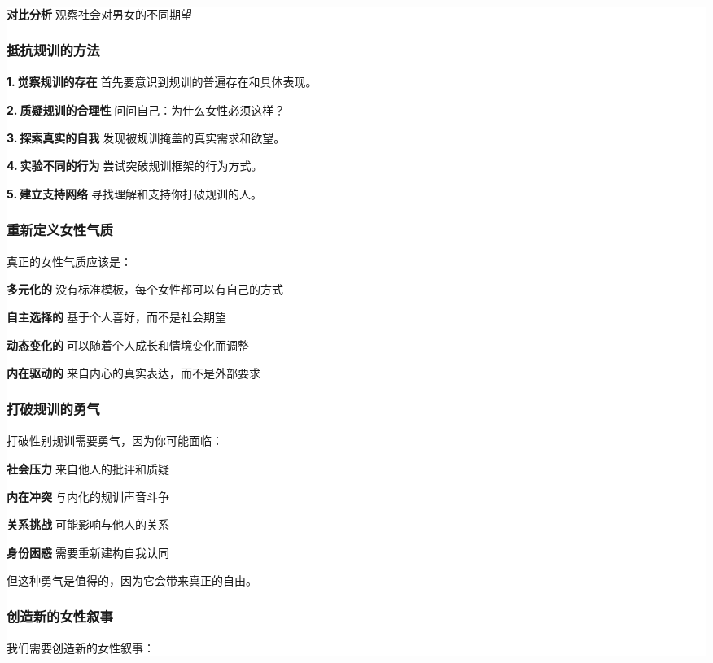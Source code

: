 **对比分析**
观察社会对男女的不同期望

### 抵抗规训的方法

**1. 觉察规训的存在**
首先要意识到规训的普遍存在和具体表现。

**2. 质疑规训的合理性**
问问自己：为什么女性必须这样？

**3. 探索真实的自我**
发现被规训掩盖的真实需求和欲望。

**4. 实验不同的行为**
尝试突破规训框架的行为方式。

**5. 建立支持网络**
寻找理解和支持你打破规训的人。

### 重新定义女性气质

真正的女性气质应该是：

**多元化的**
没有标准模板，每个女性都可以有自己的方式

**自主选择的**
基于个人喜好，而不是社会期望

**动态变化的**
可以随着个人成长和情境变化而调整

**内在驱动的**
来自内心的真实表达，而不是外部要求

### 打破规训的勇气

打破性别规训需要勇气，因为你可能面临：

**社会压力**
来自他人的批评和质疑

**内在冲突**
与内化的规训声音斗争

**关系挑战**
可能影响与他人的关系

**身份困惑**
需要重新建构自我认同

但这种勇气是值得的，因为它会带来真正的自由。

### 创造新的女性叙事

我们需要创造新的女性叙事：
